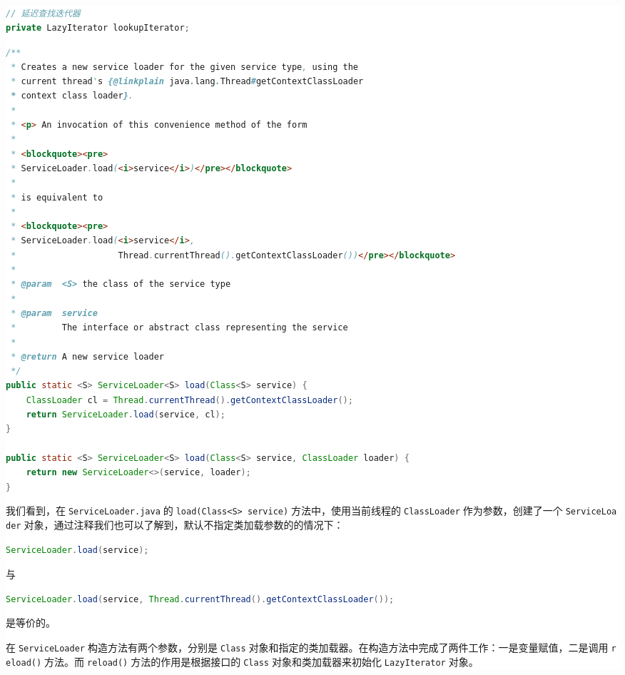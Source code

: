 ```java
// 延迟查找迭代器
private LazyIterator lookupIterator;

```

```java
/**
 * Creates a new service loader for the given service type, using the
 * current thread's {@linkplain java.lang.Thread#getContextClassLoader
 * context class loader}.
 *
 * <p> An invocation of this convenience method of the form
 *
 * <blockquote><pre>
 * ServiceLoader.load(<i>service</i>)</pre></blockquote>
 *
 * is equivalent to
 *
 * <blockquote><pre>
 * ServiceLoader.load(<i>service</i>,
 *                    Thread.currentThread().getContextClassLoader())</pre></blockquote>
 *
 * @param  <S> the class of the service type
 *
 * @param  service
 *         The interface or abstract class representing the service
 *
 * @return A new service loader
 */
public static <S> ServiceLoader<S> load(Class<S> service) {
    ClassLoader cl = Thread.currentThread().getContextClassLoader();
    return ServiceLoader.load(service, cl);
}

public static <S> ServiceLoader<S> load(Class<S> service, ClassLoader loader) {
    return new ServiceLoader<>(service, loader);
}
```

我们看到，在 `ServiceLoader.java` 的 `load(Class<S> service)` 方法中，使用当前线程的 `ClassLoader` 作为参数，创建了一个 `ServiceLoader` 对象，通过注释我们也可以了解到，默认不指定类加载参数的的情况下：

```java
ServiceLoader.load(service);
```

与

```java
ServiceLoader.load(service, Thread.currentThread().getContextClassLoader());
```

是等价的。

在 `ServiceLoader` 构造方法有两个参数，分别是 `Class` 对象和指定的类加载器。在构造方法中完成了两件工作：一是变量赋值，二是调用 `reload()` 方法。而 `reload()` 方法的作用是根据接口的 `Class` 对象和类加载器来初始化 `LazyIterator` 对象。

